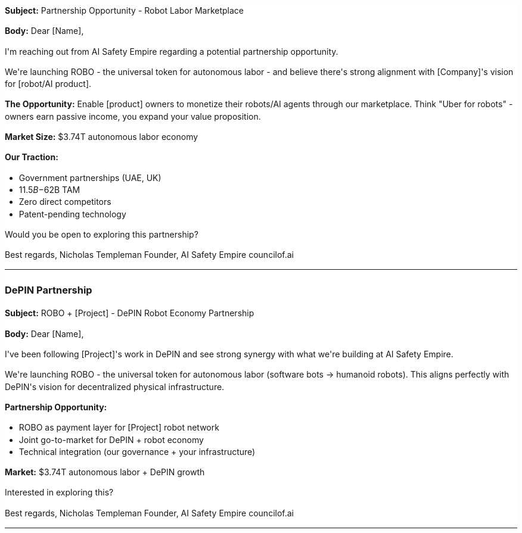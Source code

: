 **Subject:** Partnership Opportunity - Robot Labor Marketplace

**Body:**
Dear [Name],

I'm reaching out from AI Safety Empire regarding a potential partnership opportunity.

We're launching ROBO - the universal token for autonomous labor - and believe there's strong alignment with [Company]'s vision for [robot/AI product].

**The Opportunity:**
Enable [product] owners to monetize their robots/AI agents through our marketplace. Think "Uber for robots" - owners earn passive income, you expand your value proposition.

**Market Size:** $3.74T autonomous labor economy

**Our Traction:**
- Government partnerships (UAE, UK)
- $11.5B-$62B TAM
- Zero direct competitors
- Patent-pending technology

Would you be open to exploring this partnership?

Best regards,
Nicholas Templeman
Founder, AI Safety Empire
councilof.ai

---

### DePIN Partnership

**Subject:** ROBO + [Project] - DePIN Robot Economy Partnership

**Body:**
Dear [Name],

I've been following [Project]'s work in DePIN and see strong synergy with what we're building at AI Safety Empire.

We're launching ROBO - the universal token for autonomous labor (software bots → humanoid robots). This aligns perfectly with DePIN's vision for decentralized physical infrastructure.

**Partnership Opportunity:**
- ROBO as payment layer for [Project] robot network
- Joint go-to-market for DePIN + robot economy
- Technical integration (our governance + your infrastructure)

**Market:** $3.74T autonomous labor + DePIN growth

Interested in exploring this?

Best regards,
Nicholas Templeman
Founder, AI Safety Empire
councilof.ai

---
